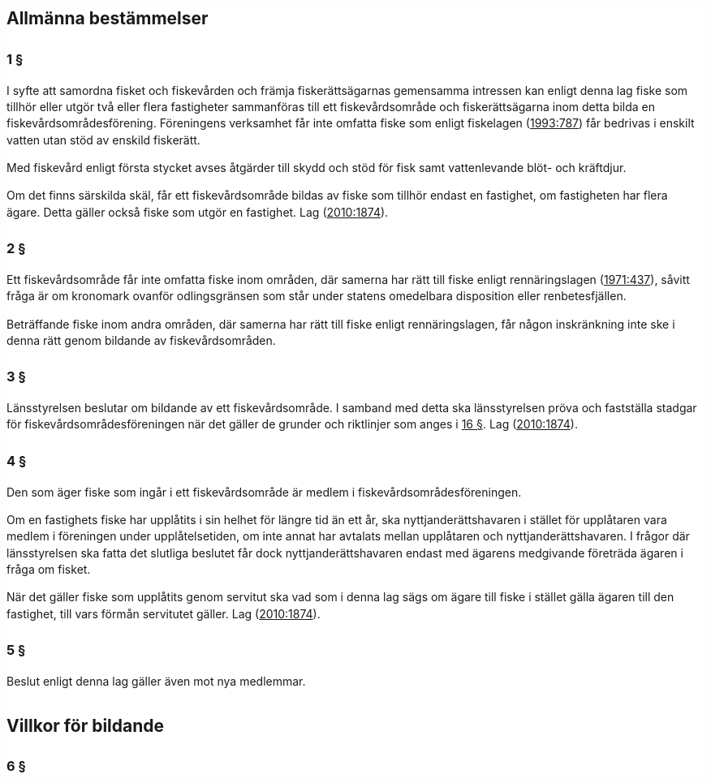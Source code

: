 ## Allmänna bestämmelser

### 1 §

I syfte att samordna fisket och fiskevården och främja fiskerättsägarnas gemensamma intressen kan enligt denna lag fiske som tillhör eller utgör två eller flera fastigheter sammanföras till ett fiskevårdsområde och fiskerättsägarna inom detta bilda en fiskevårdsområdesförening. Föreningens verksamhet får inte omfatta fiske som enligt fiskelagen ([1993:787](https://selex.se/eli/sfs/1993/787)) får bedrivas i enskilt vatten utan stöd av enskild fiskerätt.

Med fiskevård enligt första stycket avses åtgärder till skydd och stöd för fisk samt vattenlevande blöt- och kräftdjur.

Om det finns särskilda skäl, får ett fiskevårdsområde bildas av fiske som tillhör endast en fastighet, om fastigheten har flera ägare. Detta gäller också fiske som utgör en fastighet. Lag ([2010:1874](https://selex.se/eli/sfs/2010/1874)).

### 2 §

Ett fiskevårdsområde får inte omfatta fiske inom områden, där samerna har rätt till fiske enligt rennäringslagen ([1971:437](https://selex.se/eli/sfs/1971/437)), såvitt fråga är om kronomark ovanför odlingsgränsen som står under statens omedelbara disposition eller renbetesfjällen.

Beträffande fiske inom andra områden, där samerna har rätt till fiske enligt rennäringslagen, får någon inskränkning inte ske i denna rätt genom bildande av fiskevårdsområden.

### 3 §

Länsstyrelsen beslutar om bildande av ett fiskevårdsområde. I samband med detta ska länsstyrelsen pröva och fastställa stadgar för fiskevårdsområdesföreningen när det gäller de grunder och riktlinjer som anges i [16 §](#16). Lag ([2010:1874](https://selex.se/eli/sfs/2010/1874)).

### 4 §

Den som äger fiske som ingår i ett fiskevårdsområde är medlem i fiskevårdsområdesföreningen.

Om en fastighets fiske har upplåtits i sin helhet för längre tid än ett år, ska nyttjanderättshavaren i stället för upplåtaren vara medlem i föreningen under upplåtelsetiden, om inte annat har avtalats mellan upplåtaren och nyttjanderättshavaren. I frågor där länsstyrelsen ska fatta det slutliga beslutet får dock nyttjanderättshavaren endast med ägarens medgivande företräda ägaren i fråga om fisket.

När det gäller fiske som upplåtits genom servitut ska vad som i denna lag sägs om ägare till fiske i stället gälla ägaren till den fastighet, till vars förmån servitutet gäller. Lag ([2010:1874](https://selex.se/eli/sfs/2010/1874)).

### 5 §

Beslut enligt denna lag gäller även mot nya medlemmar.

## Villkor för bildande

### 6 §

